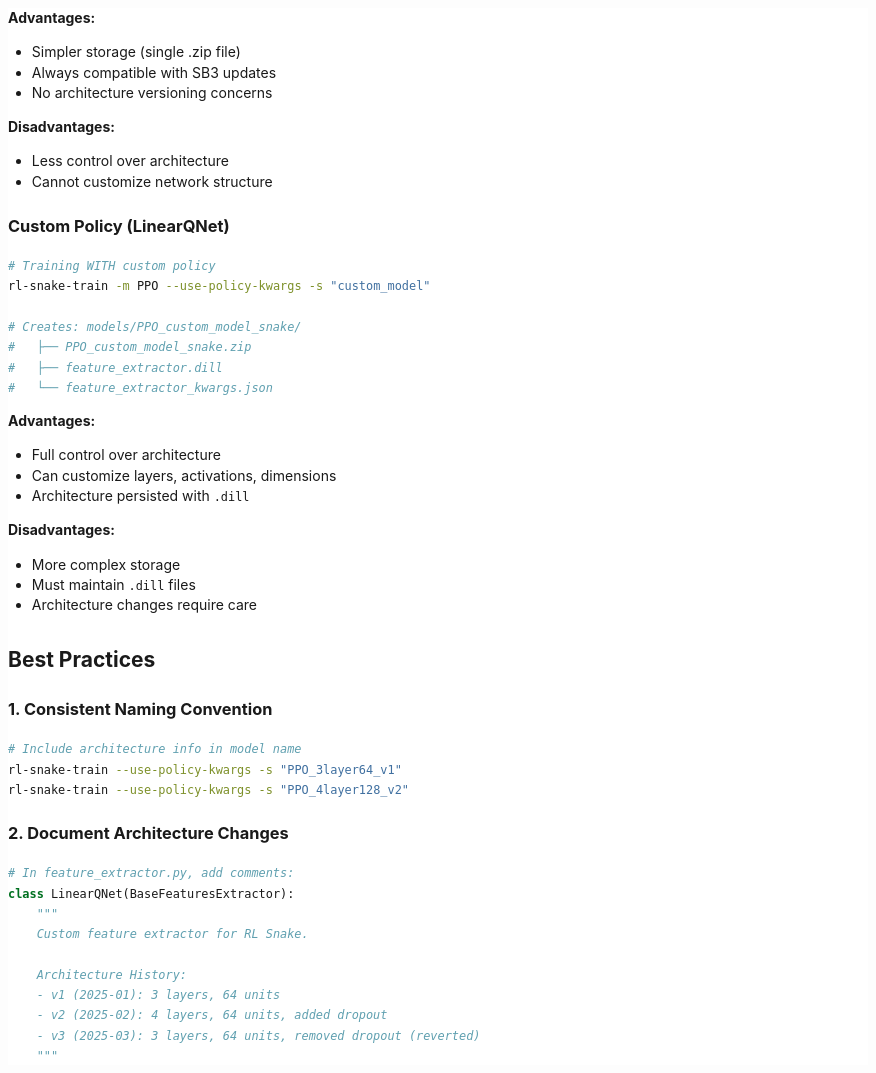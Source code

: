 **Advantages:**
- Simpler storage (single .zip file)
- Always compatible with SB3 updates
- No architecture versioning concerns

**Disadvantages:**
- Less control over architecture
- Cannot customize network structure

### Custom Policy (LinearQNet)

```bash
# Training WITH custom policy
rl-snake-train -m PPO --use-policy-kwargs -s "custom_model"

# Creates: models/PPO_custom_model_snake/
#   ├── PPO_custom_model_snake.zip
#   ├── feature_extractor.dill
#   └── feature_extractor_kwargs.json
```

**Advantages:**
- Full control over architecture
- Can customize layers, activations, dimensions
- Architecture persisted with `.dill`

**Disadvantages:**
- More complex storage
- Must maintain `.dill` files
- Architecture changes require care

## Best Practices

### 1. Consistent Naming Convention

```bash
# Include architecture info in model name
rl-snake-train --use-policy-kwargs -s "PPO_3layer64_v1"
rl-snake-train --use-policy-kwargs -s "PPO_4layer128_v2"
```

### 2. Document Architecture Changes

```python
# In feature_extractor.py, add comments:
class LinearQNet(BaseFeaturesExtractor):
    """
    Custom feature extractor for RL Snake.

    Architecture History:
    - v1 (2025-01): 3 layers, 64 units
    - v2 (2025-02): 4 layers, 64 units, added dropout
    - v3 (2025-03): 3 layers, 64 units, removed dropout (reverted)
    """
```
